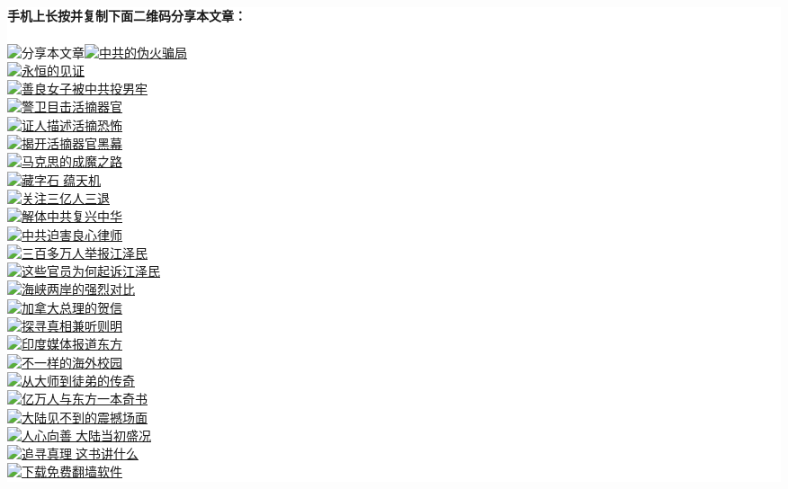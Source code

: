 <strong>手机上长按并复制下面二维码分享本文章：</strong><br><br><img src="https://quickchart.io/qr?size=256&text=https://github.com/1992513/djy/blob/master/gb/24/11/25/n14377842.md%231" title="分享本文章"></td><td VALIGN=TOP><a href="https://github.com/1992513/djy/blob/master/gb/16/1/21/n4622075.md?dfh#1" target="_blank"><img src="https://raw.githubusercontent.com/1992513/djy/master/gb/300/wei-f1.jpg" title="中共的伪火骗局"  alt="中共的伪火骗局"></a><br><a href="https://github.com/1992513/www/blob/master/README.md?dfh#9" target="_blank"><img src="https://raw.githubusercontent.com/1992513/djy/master/gb/300/yong-h.jpg" title="永恒的见证"  alt="永恒的见证"></a><br><a href="https://github.com/1992513/djy/blob/master/gb/13/9/29/n3974789.md?dfh#1" target="_blank"><img src="https://raw.githubusercontent.com/1992513/djy/master/gb/300/shang-lnz.jpg" title="善良女子被中共投男牢"  alt="善良女子被中共投男牢"></a><br><a href="https://github.com/1992513/djy/blob/master/gb/16/3/16/n4663449.md?dfh#1" target="_blank"><img src="https://raw.githubusercontent.com/1992513/djy/master/gb/300/huo-z3.jpg" title="警卫目击活摘器官"  alt="警卫目击活摘器官"></a><br><a href="https://github.com/1992513/djy/blob/master/gb/16/8/7/n8177641.md?dfh#1" target="_blank"><img src="https://raw.githubusercontent.com/1992513/djy/master/gb/300/huo-z4.jpg" title="证人描述活摘恐怖"  alt="证人描述活摘恐怖"></a><br><a href="https://github.com/1992513/djy/blob/master/gb/10/4/19/n2881569.md?dfh#1" target="_blank"><img src="https://raw.githubusercontent.com/1992513/djy/master/gb/300/huo-z1.jpg" title="揭开活摘器官黑幕"  alt="揭开活摘器官黑幕"></a><br><a href="https://github.com/1992513/djy/blob/master/gb/10/11/7/n3077476.md?dfh#1" target="_blank"><img src="https://raw.githubusercontent.com/1992513/djy/master/gb/300/ma-ks.jpg" title="马克思的成魔之路"  alt="马克思的成魔之路"></a><br><a href="https://github.com/1992513/djy/blob/master/gb/14/6/9/n4173977.md?dfh#1" target="_blank"><img src="https://raw.githubusercontent.com/1992513/djy/master/gb/300/chang-zs.jpg" title="藏字石 蕴天机"  alt="藏字石 蕴天机"></a><br><a href="https://github.com/1992513/djy/blob/master/gb/18/5/10/n10381511.md?dfh#1" target="_blank"><img src="https://raw.githubusercontent.com/1992513/djy/master/gb/300/st1.jpg" title="关注三亿人三退"  alt="关注三亿人三退"></a><br><a href="https://github.com/1992513/djy/blob/master/gb/18/3/21/n10237682.md?dfh#1" target="_blank"><img src="https://raw.githubusercontent.com/1992513/djy/master/gb/300/jie-t.jpg" title="解体中共复兴中华"  alt="解体中共复兴中华"></a><br><a href="https://github.com/1992513/djy/blob/master/gb/9/2/9/n2422991.md?dfh#1" target="_blank"><img src="https://raw.githubusercontent.com/1992513/djy/master/gb/300/gao-zs.jpg" title="中共迫害良心律师"  alt="中共迫害良心律师"></a><br><a href="https://github.com/1992513/djy/blob/master/gb/18/12/9/n10900044.md?dfh#1" target="_blank"><img src="https://raw.githubusercontent.com/1992513/djy/master/gb/300/sj1.jpg" title="三百多万人举报江泽民"  alt="三百多万人举报江泽民"></a><br><a href="https://github.com/1992513/djy/blob/master/gb/18/8/28/n10672014.md?dfh#1" target="_blank"><img src="https://raw.githubusercontent.com/1992513/djy/master/gb/300/sj2.jpg" title="这些官员为何起诉江泽民"  alt="这些官员为何起诉江泽民"></a><br><a href="https://github.com/1992513/djy/blob/master/gb/8/12/18/n2367165.md?dfh#1" target="_blank"><img src="https://raw.githubusercontent.com/1992513/djy/master/gb/300/liangan.jpg" title="海峡两岸的强烈对比"  alt="海峡两岸的强烈对比"></a><br><a href="https://github.com/1992513/djy/blob/master/gb/15/12/10/n4593139.md?dfh#1" target="_blank"><img src="https://raw.githubusercontent.com/1992513/djy/master/gb/300/jia-ndzl.jpg" title="加拿大总理的贺信"  alt="加拿大总理的贺信"></a><br><a href="https://github.com/1992513/djy/blob/master/gb/11/6/17/n3289382.md?dfh#1" target="_blank"><img src="https://raw.githubusercontent.com/1992513/djy/master/gb/300/xiao-wd.jpg" title="探寻真相兼听则明"  alt="探寻真相兼听则明"></a><br><a href="https://github.com/1992513/djy/blob/master/gb/18/10/27/n10812623.md?dfh#1" target="_blank"><img src="https://raw.githubusercontent.com/1992513/djy/master/gb/300/yindu.jpg" title="印度媒体报道东方"  alt="印度媒体报道东方"></a><br><a href="https://github.com/1992513/djy/blob/master/gb/18/6/9/n10469652.md?dfh#1" target="_blank"><img src="https://raw.githubusercontent.com/1992513/djy/master/gb/300/xie-j.jpg" title="不一样的海外校园"  alt="不一样的海外校园"></a><br><a href="https://github.com/1992513/djy/blob/master/gb/7/4/5/n1669415.md?dfh#1" target="_blank"><img src="https://raw.githubusercontent.com/1992513/djy/master/gb/300/li-up.jpg" title="从大师到徒弟的传奇"  alt="从大师到徒弟的传奇"></a><br><a href="https://github.com/1992513/djy/blob/master/gb/17/5/26/n9191512.md?dfh#1" target="_blank"><img src="https://raw.githubusercontent.com/1992513/djy/master/gb/300/zfl2.jpg" title="亿万人与东方一本奇书"  alt="亿万人与东方一本奇书"></a><br><a href="https://github.com/1992513/djy/blob/master/gb/13/11/27/n4020290.md?dfh#1" target="_blank"><img src="https://raw.githubusercontent.com/1992513/djy/master/gb/300/zhen-h.jpg" title="大陆见不到的震撼场面"  alt="大陆见不到的震撼场面"></a><br><a href="https://github.com/1992513/djy/blob/master/gb/15/7/17/n4482910.md?dfh#1" target="_blank"><img src="https://raw.githubusercontent.com/1992513/djy/master/gb/300/dalu-sk.jpg" title="人心向善 大陆当初盛况"  alt="人心向善 大陆当初盛况"></a><br><a href="https://github.com/1992513/djy/blob/master/gb/19/1/5/n10955468.md?dfh#1" target="_blank"><img src="https://raw.githubusercontent.com/1992513/djy/master/gb/300/zfl1.jpg" title="追寻真理 这书讲什么"  alt="追寻真理 这书讲什么"></a><br><a href="https://github.com/1992513/www/blob/master/README.md?dfh#1" target="_blank"><img src="https://raw.githubusercontent.com/1992513/djy/master/gb/300/fq1.jpg" title="下载免费翻墙软件"  alt="下载免费翻墙软件"></a><br></td></tr></table>
